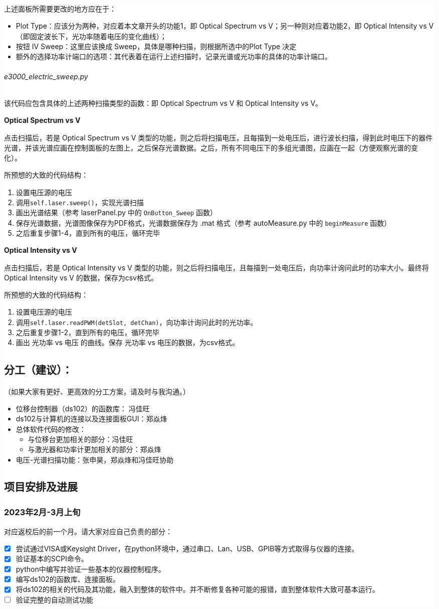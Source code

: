 上述面板所需要更改的地方应在于：

- Plot Type：应该分为两种，对应着本文章开头的功能1，即 Optical Spectrum vs V；另一种则对应着功能2，即 Optical Intensity vs V （即固定波长下，光功率随着电压的变化曲线）；
- 按钮 IV Sweep：这里应该换成 Sweep，具体是哪种扫描，则根据所选中的Plot Type 决定
- 额外的选择功率计端口的选项：其代表着在运行上述扫描时，记录光谱或光功率的具体的功率计端口。

###### e3000_electric_sweep.py

该代码应包含具体的上述两种扫描类型的函数：即 Optical Spectrum vs V  和 Optical Intensity vs V。

**Optical Spectrum vs V** 

点击扫描后，若是  Optical Spectrum vs V 类型的功能，则之后将扫描电压，且每描到一处电压后，进行波长扫描，得到此时电压下的器件光谱，并该光谱应画在控制面板的左图上，之后保存光谱数据。之后，所有不同电压下的多组光谱图，应画在一起（方便观察光谱的变化）。

所预想的大致的代码结构：

1. 设置电压源的电压
2. 调用`self.laser.sweep()`，实现光谱扫描
3. 画出光谱结果（参考 laserPanel.py 中的 `OnButton_Sweep` 函数）
4. 保存光谱数据，光谱图像保存为PDF格式，光谱数据保存为 .mat 格式（参考 autoMeasure.py 中的 `beginMeasure` 函数）
5. 之后重复步骤1-4，直到所有的电压，循环完毕

**Optical Intensity vs V**

点击扫描后，若是  Optical Intensity vs V 类型的功能，则之后将扫描电压，且每描到一处电压后，向功率计询问此时的功率大小。最终将Optical Intensity vs V 的数据，保存为csv格式。

所预想的大致的代码结构：

1. 设置电压源的电压
2. 调用`self.laser.readPWM(detSlot, detChan)`，向功率计询问此时的光功率。
3. 之后重复步骤1-2，直到所有的电压，循环完毕
4. 画出 光功率 vs 电压 的曲线。保存 光功率 vs 电压的数据，为csv格式。

## 分工（建议）：

（如果大家有更好、更高效的分工方案，请及时与我沟通。）

- 位移台控制器（ds102）的函数库： 冯佳旺
- ds102与计算机的连接以及连接面板GUI：郑焱烽
- 总体软件代码的修改：
  - 与位移台更加相关的部分：冯佳旺
  - 与激光器和功率计更加相关的部分：郑焱烽
- 电压-光谱扫描功能：张申昊，郑焱烽和冯佳旺协助

## 项目安排及进展

### 2023年2月-3月上旬

对应返校后的前一个月。请大家对应自己负责的部分：

- [x] 尝试通过VISA或Keysight Driver，在python环境中，通过串口、Lan、USB、GPIB等方式取得与仪器的连接。
- [x] 验证基本的SCPI命令。
- [x] python中编写并验证一些基本的仪器控制程序。
- [x] 编写ds102的函数库、连接面板。
- [x] 将ds102的相关的代码及其功能，融入到整体的软件中。并不断修复各种可能的报错，直到整体软件大致可基本运行。
- [ ] 验证完整的自动测试功能
